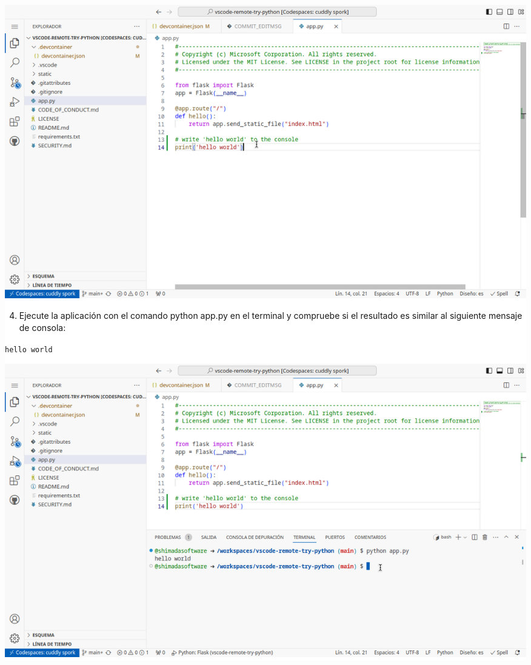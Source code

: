 ![image](./img/modulo%2010%20img%2008.png)

4. Ejecute la aplicación con el comando python app.py en el terminal y compruebe si el resultado es similar al siguiente mensaje de consola:

```
hello world
```

![image](./img/modulo%2010%20img%2009.png)
